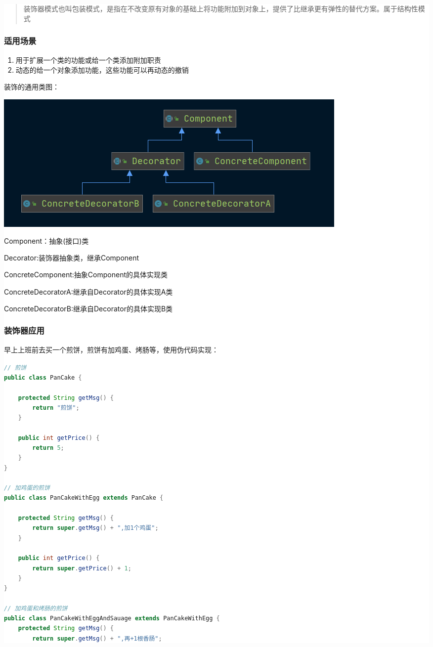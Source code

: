 > 装饰器模式也叫包装模式，是指在不改变原有对象的基础上将功能附加到对象上，提供了比继承更有弹性的替代方案。属于结构性模式

### 适用场景

1. 用于扩展一个类的功能或给一个类添加附加职责
2. 动态的给一个对象添加功能，这些功能可以再动态的撤销

装饰的通用类图：

![](.\pics\装饰器通用模式.png)

Component：抽象(接口)类

Decorator:装饰器抽象类，继承Component

ConcreteComponent:抽象Component的具体实现类

ConcreteDecoratorA:继承自Decorator的具体实现A类

ConcreteDecoratorB:继承自Decorator的具体实现B类

### 装饰器应用

早上上班前去买一个煎饼，煎饼有加鸡蛋、烤肠等，使用伪代码实现：

```java
// 煎饼
public class PanCake {

    protected String getMsg() {
        return "煎饼";
    }

    public int getPrice() {
        return 5;
    }
}

// 加鸡蛋的煎饼
public class PanCakeWithEgg extends PanCake {

    protected String getMsg() {
        return super.getMsg() + ",加1个鸡蛋";
    }

    public int getPrice() {
        return super.getPrice() + 1;
    }
}

// 加鸡蛋和烤肠的煎饼
public class PanCakeWithEggAndSauage extends PanCakeWithEgg {
    protected String getMsg() {
        return super.getMsg() + ",再+1根香肠";
```